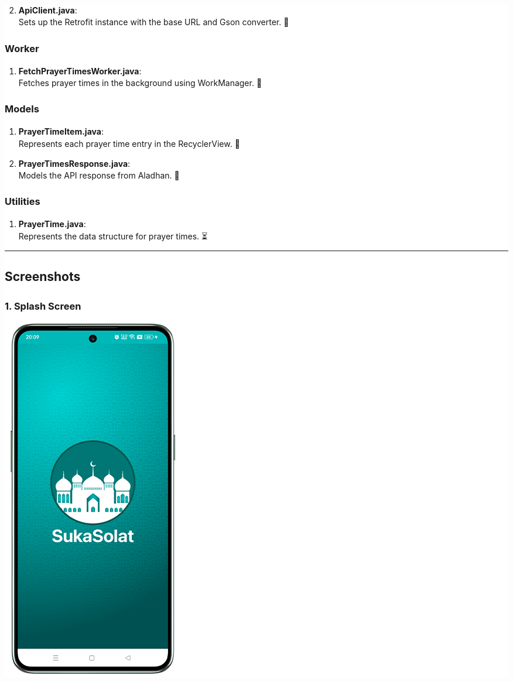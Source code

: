 2. **ApiClient.java**:  
   Sets up the Retrofit instance with the base URL and Gson converter. 🔧

### **Worker**
1. **FetchPrayerTimesWorker.java**:  
   Fetches prayer times in the background using WorkManager. 🔄

### **Models**
1. **PrayerTimeItem.java**:  
   Represents each prayer time entry in the RecyclerView. 📅

2. **PrayerTimesResponse.java**:  
   Models the API response from Aladhan. 📡

### **Utilities**
1. **PrayerTime.java**:  
   Represents the data structure for prayer times. ⏳

---

## **Screenshots**

### **1. Splash Screen**  
![Splash Screen](readme_assets/splash_screen.png)  
